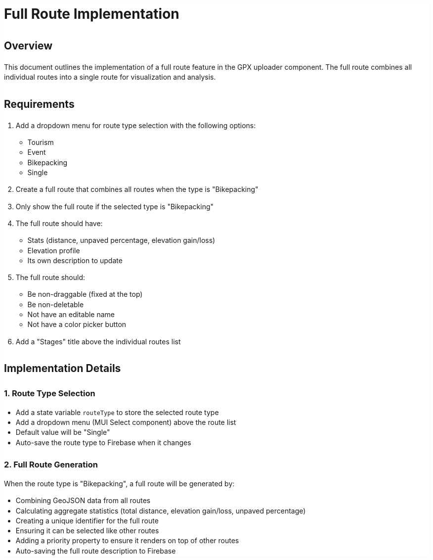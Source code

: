 # Full Route Implementation

## Overview

This document outlines the implementation of a full route feature in the GPX uploader component. The full route combines all individual routes into a single route for visualization and analysis.

## Requirements

1. Add a dropdown menu for route type selection with the following options:
   - Tourism
   - Event
   - Bikepacking
   - Single

2. Create a full route that combines all routes when the type is "Bikepacking"

3. Only show the full route if the selected type is "Bikepacking"

4. The full route should have:
   - Stats (distance, unpaved percentage, elevation gain/loss)
   - Elevation profile
   - Its own description to update

5. The full route should:
   - Be non-draggable (fixed at the top)
   - Be non-deletable
   - Not have an editable name
   - Not have a color picker button

6. Add a "Stages" title above the individual routes list

## Implementation Details

### 1. Route Type Selection

- Add a state variable `routeType` to store the selected route type
- Add a dropdown menu (MUI Select component) above the route list
- Default value will be "Single"
- Auto-save the route type to Firebase when it changes

### 2. Full Route Generation

When the route type is "Bikepacking", a full route will be generated by:

- Combining GeoJSON data from all routes
- Calculating aggregate statistics (total distance, elevation gain/loss, unpaved percentage)
- Creating a unique identifier for the full route
- Ensuring it can be selected like other routes
- Adding a priority property to ensure it renders on top of other routes
- Auto-saving the full route description to Firebase
